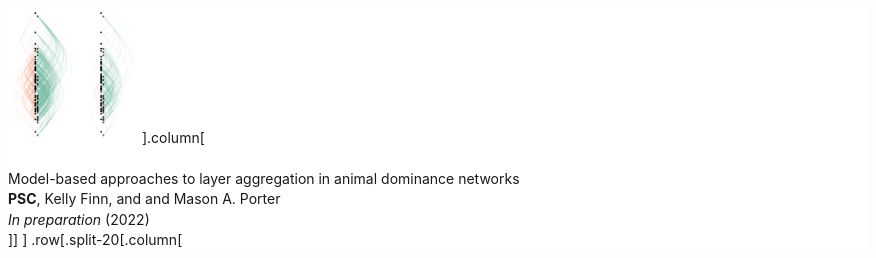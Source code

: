   <img src="img/mxhierarchy-flows.png" width=130px> 
  </div>
  ].column[
  <div class="compress">
  <br>
  <a>Model-based approaches to layer aggregation in animal dominance networks </a> <br>
  <b>PSC</b>, Kelly Finn, and and Mason A. Porter <br>
  <i>In preparation</i> (2022)
  </div>       
  ]]
]
  .row[.split-20[.column[
    <div class="thumbnail"> 